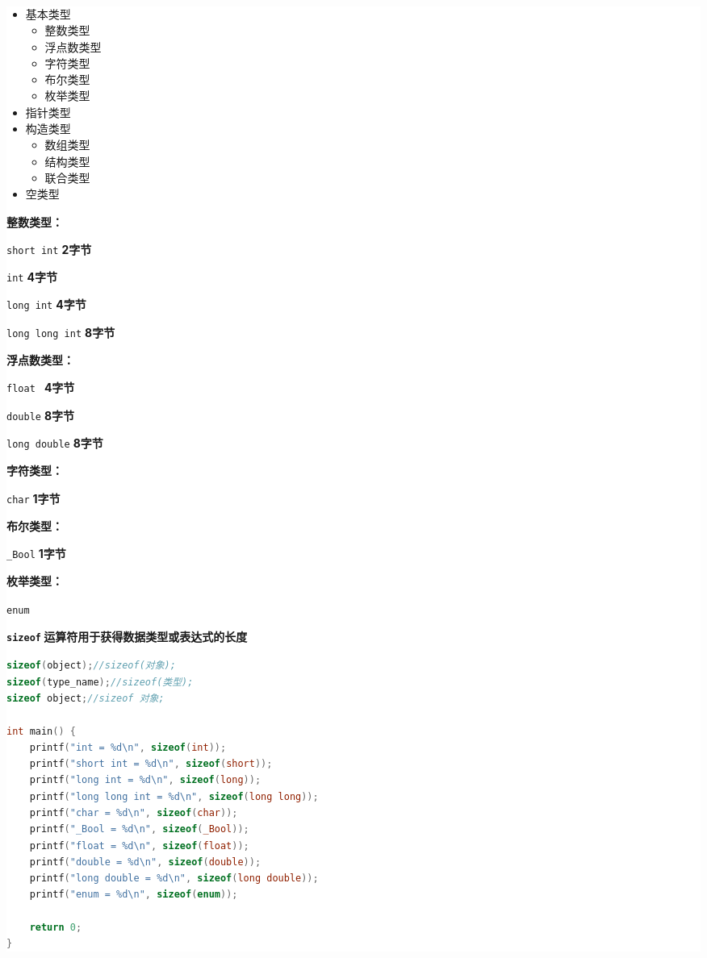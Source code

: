 + 基本类型
  + 整数类型
  + 浮点数类型
  + 字符类型
  + 布尔类型
  + 枚举类型
+ 指针类型
+ 构造类型
  + 数组类型
  + 结构类型
  + 联合类型
+ 空类型

**整数类型：**

`short int` **2字节**

`int` **4字节**

`long int` **4字节**

`long long int` **8字节**

**浮点数类型：**

`float ` **4字节**

`double` **8字节**

`long double` **8字节**

**字符类型：**

`char` **1字节**

**布尔类型：**

`_Bool` **1字节**

**枚举类型：**

`enum` 

**`sizeof` 运算符用于获得数据类型或表达式的长度** 

```c
sizeof(object);//sizeof(对象);
sizeof(type_name);//sizeof(类型);
sizeof object;//sizeof 对象;

int main() {
	printf("int = %d\n", sizeof(int));
	printf("short int = %d\n", sizeof(short));
	printf("long int = %d\n", sizeof(long));
	printf("long long int = %d\n", sizeof(long long));
	printf("char = %d\n", sizeof(char));
	printf("_Bool = %d\n", sizeof(_Bool));
	printf("float = %d\n", sizeof(float));
	printf("double = %d\n", sizeof(double));
	printf("long double = %d\n", sizeof(long double));
	printf("enum = %d\n", sizeof(enum));

	return 0;
}
```
